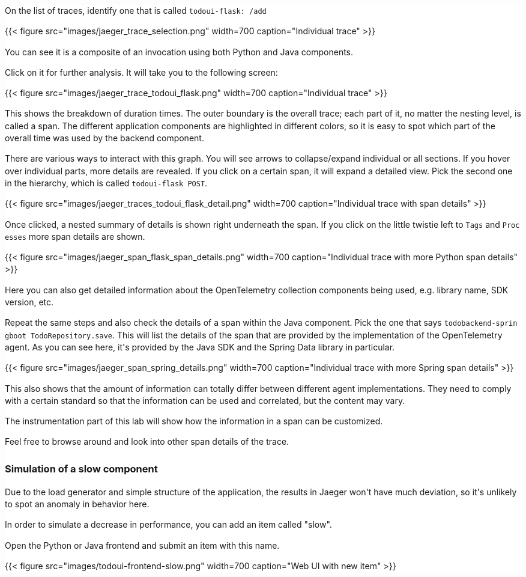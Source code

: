 On the list of traces, identify one that is called `todoui-flask: /add`

{{< figure src="images/jaeger_trace_selection.png" width=700 caption="Individual trace" >}}

You can see it is a composite of an invocation using both Python and Java components.

Click on it for further analysis. It will take you to the following screen:

{{< figure src="images/jaeger_trace_todoui_flask.png" width=700 caption="Individual trace" >}}

This shows the breakdown of duration times. The outer boundary is the overall trace; each part of it, no matter the nesting level, is called a span. The different application components are highlighted in different colors, so it is easy to spot which part of the overall time was used by the backend component.

There are various ways to interact with this graph. You will see arrows to collapse/expand individual or all sections. If you hover over individual parts, more details are revealed. If you click on a certain span, it will expand a detailed view. Pick the second one in the hierarchy, which is called `todoui-flask POST`.

{{< figure src="images/jaeger_traces_todoui_flask_detail.png" width=700 caption="Individual trace with span details" >}}

Once clicked, a nested summary of details is shown right underneath the span. If you click on the little twistie left to `Tags` and `Processes` more span details are shown.

{{< figure src="images/jaeger_span_flask_span_details.png" width=700 caption="Individual trace with more Python span details" >}}

Here you can also get detailed information about the OpenTelemetry collection components being used, e.g. library name, SDK version, etc.

Repeat the same steps and also check the details of a span within the Java component.
Pick the one that says `todobackend-springboot TodoRepository.save`.
This will list the details of the span that are provided by the implementation of the OpenTelemetry agent. As you can see here, it's provided by the Java SDK and the Spring Data library in particular.

{{< figure src="images/jaeger_span_spring_details.png" width=700 caption="Individual trace with more Spring span details" >}}

This also shows that the amount of information can totally differ between different agent implementations. They need to comply with a certain standard so that the information can be used and correlated, but the content may vary.

The instrumentation part of this lab will show how the information in a span can be customized.

Feel free to browse around and look into other span details of the trace.

### Simulation of a slow component

Due to the load generator and simple structure of the application, the results in Jaeger won't have much deviation, so it's unlikely to spot an anomaly in behavior here.

In order to simulate a decrease in performance, you can add an item called "slow".

Open the Python or Java frontend and submit an item with this name.

{{< figure src="images/todoui-frontend-slow.png" width=700 caption="Web UI with new item" >}}
